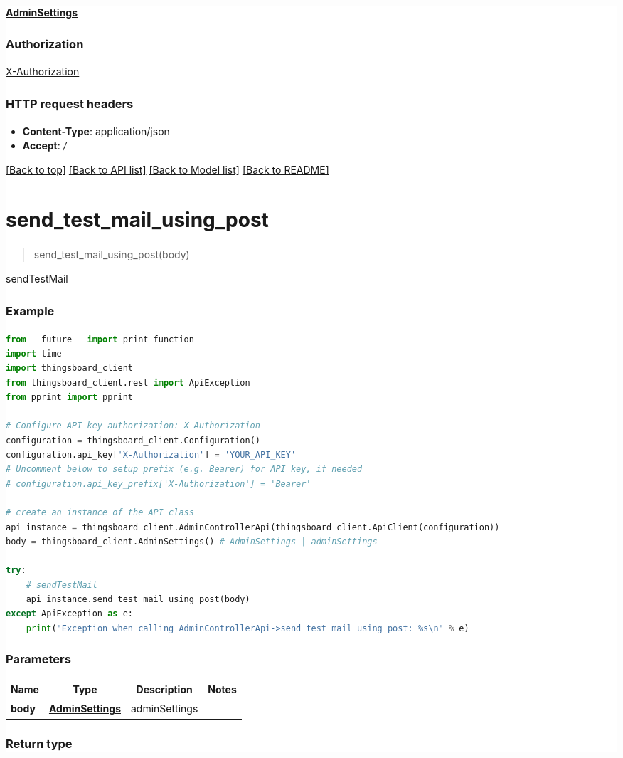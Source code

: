 [**AdminSettings**](AdminSettings.md)

### Authorization

[X-Authorization](../README.md#X-Authorization)

### HTTP request headers

 - **Content-Type**: application/json
 - **Accept**: */*

[[Back to top]](#) [[Back to API list]](../README.md#documentation-for-api-endpoints) [[Back to Model list]](../README.md#documentation-for-models) [[Back to README]](../README.md)

# **send_test_mail_using_post**
> send_test_mail_using_post(body)

sendTestMail

### Example
```python
from __future__ import print_function
import time
import thingsboard_client
from thingsboard_client.rest import ApiException
from pprint import pprint

# Configure API key authorization: X-Authorization
configuration = thingsboard_client.Configuration()
configuration.api_key['X-Authorization'] = 'YOUR_API_KEY'
# Uncomment below to setup prefix (e.g. Bearer) for API key, if needed
# configuration.api_key_prefix['X-Authorization'] = 'Bearer'

# create an instance of the API class
api_instance = thingsboard_client.AdminControllerApi(thingsboard_client.ApiClient(configuration))
body = thingsboard_client.AdminSettings() # AdminSettings | adminSettings

try:
    # sendTestMail
    api_instance.send_test_mail_using_post(body)
except ApiException as e:
    print("Exception when calling AdminControllerApi->send_test_mail_using_post: %s\n" % e)
```

### Parameters

Name | Type | Description  | Notes
------------- | ------------- | ------------- | -------------
 **body** | [**AdminSettings**](AdminSettings.md)| adminSettings | 

### Return type
